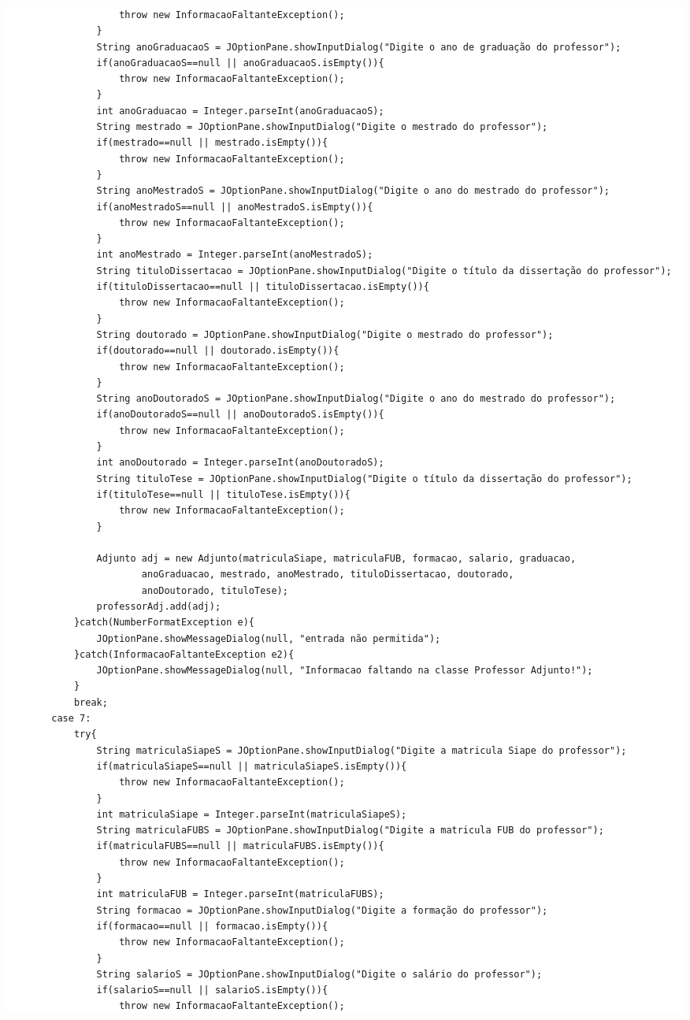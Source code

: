 						throw new InformacaoFaltanteException();
					}
					String anoGraduacaoS = JOptionPane.showInputDialog("Digite o ano de graduação do professor");
					if(anoGraduacaoS==null || anoGraduacaoS.isEmpty()){
						throw new InformacaoFaltanteException();
					}
					int anoGraduacao = Integer.parseInt(anoGraduacaoS);
					String mestrado = JOptionPane.showInputDialog("Digite o mestrado do professor");
					if(mestrado==null || mestrado.isEmpty()){
						throw new InformacaoFaltanteException();
					}
					String anoMestradoS = JOptionPane.showInputDialog("Digite o ano do mestrado do professor");
					if(anoMestradoS==null || anoMestradoS.isEmpty()){
						throw new InformacaoFaltanteException();
					}
					int anoMestrado = Integer.parseInt(anoMestradoS);
					String tituloDissertacao = JOptionPane.showInputDialog("Digite o título da dissertação do professor");
					if(tituloDissertacao==null || tituloDissertacao.isEmpty()){
						throw new InformacaoFaltanteException();
					}
					String doutorado = JOptionPane.showInputDialog("Digite o mestrado do professor");
					if(doutorado==null || doutorado.isEmpty()){
						throw new InformacaoFaltanteException();
					}
					String anoDoutoradoS = JOptionPane.showInputDialog("Digite o ano do mestrado do professor");
					if(anoDoutoradoS==null || anoDoutoradoS.isEmpty()){
						throw new InformacaoFaltanteException();
					}
					int anoDoutorado = Integer.parseInt(anoDoutoradoS);
					String tituloTese = JOptionPane.showInputDialog("Digite o título da dissertação do professor");
					if(tituloTese==null || tituloTese.isEmpty()){
						throw new InformacaoFaltanteException();
					}
	
					Adjunto adj = new Adjunto(matriculaSiape, matriculaFUB, formacao, salario, graduacao,
							anoGraduacao, mestrado, anoMestrado, tituloDissertacao, doutorado,
							anoDoutorado, tituloTese);
					professorAdj.add(adj);
				}catch(NumberFormatException e){
					JOptionPane.showMessageDialog(null, "entrada não permitida");
				}catch(InformacaoFaltanteException e2){
					JOptionPane.showMessageDialog(null, "Informacao faltando na classe Professor Adjunto!");
				}
				break;
			case 7:
				try{
					String matriculaSiapeS = JOptionPane.showInputDialog("Digite a matricula Siape do professor");
					if(matriculaSiapeS==null || matriculaSiapeS.isEmpty()){
						throw new InformacaoFaltanteException();
					}
					int matriculaSiape = Integer.parseInt(matriculaSiapeS);
					String matriculaFUBS = JOptionPane.showInputDialog("Digite a matricula FUB do professor");
					if(matriculaFUBS==null || matriculaFUBS.isEmpty()){
						throw new InformacaoFaltanteException();
					}
					int matriculaFUB = Integer.parseInt(matriculaFUBS);
					String formacao = JOptionPane.showInputDialog("Digite a formação do professor");
					if(formacao==null || formacao.isEmpty()){
						throw new InformacaoFaltanteException();
					}
					String salarioS = JOptionPane.showInputDialog("Digite o salário do professor");
					if(salarioS==null || salarioS.isEmpty()){
						throw new InformacaoFaltanteException();